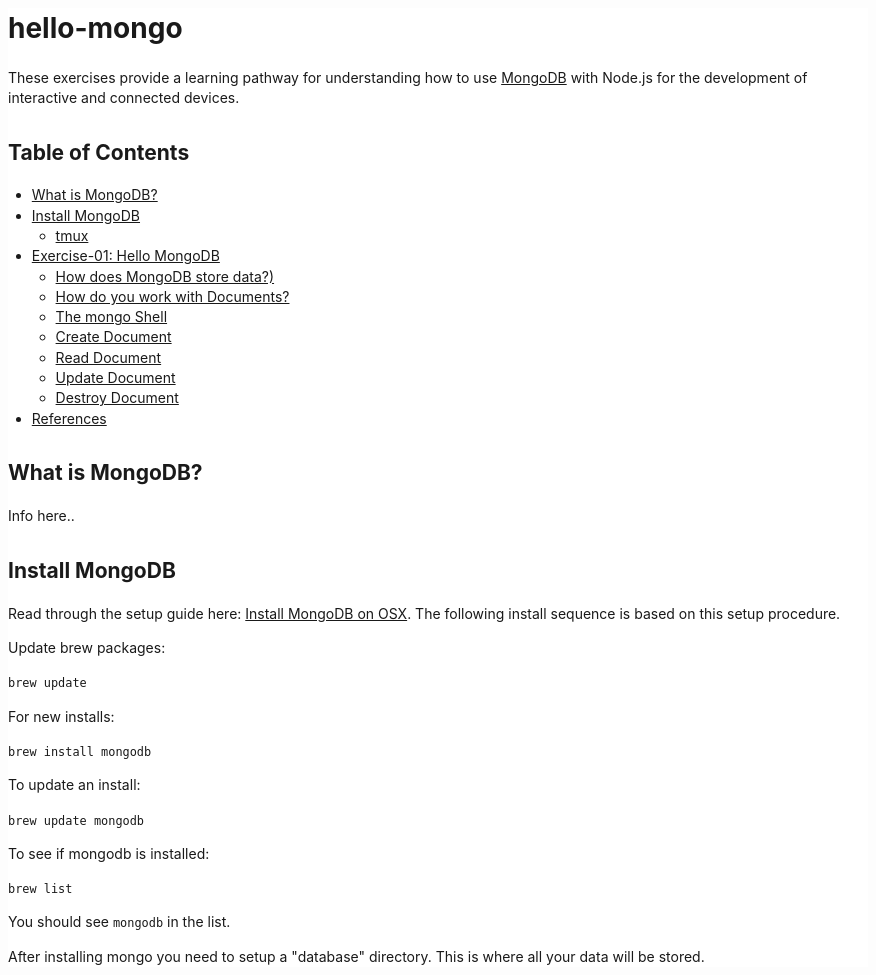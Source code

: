 # hello-mongo

These exercises provide a learning pathway for understanding how to use [MongoDB](https://www.mongodb.com/) with Node.js for the development of interactive and connected devices.

## Table of Contents

* [What is MongoDB?](#what-is-mongodb)
* [Install MongoDB](#install-mongodb)
    * [tmux](#tmux)
* [Exercise-01: Hello MongoDB](#exercise-01-hello-mongodb)
    * [How does MongoDB store data?)](#how-does-mongodb-store-data)
    * [How do you work with Documents?](#how-do-you-work-with-documents)
    * [The mongo Shell](#the-mongo-shell)
    * [Create Document](#create-document)
    * [Read Document](#read-document)
    * [Update Document](#update-document)
    * [Destroy Document](#destroy-document)
* [References](#references)

## What is MongoDB?

Info here..

## Install MongoDB

Read through the setup guide here: [Install MongoDB on OSX](https://docs.mongodb.com/manual/tutorial/install-mongodb-on-os-x/). The following install sequence is based on this setup procedure.

Update brew packages:
```
brew update
```

For new installs:
```
brew install mongodb
```

To update an install:
```
brew update mongodb
```

To see if mongodb is installed:
```
brew list
```

You should see `mongodb` in the list.


After installing mongo you need to setup a "database" directory. This is where all your data will be stored.
